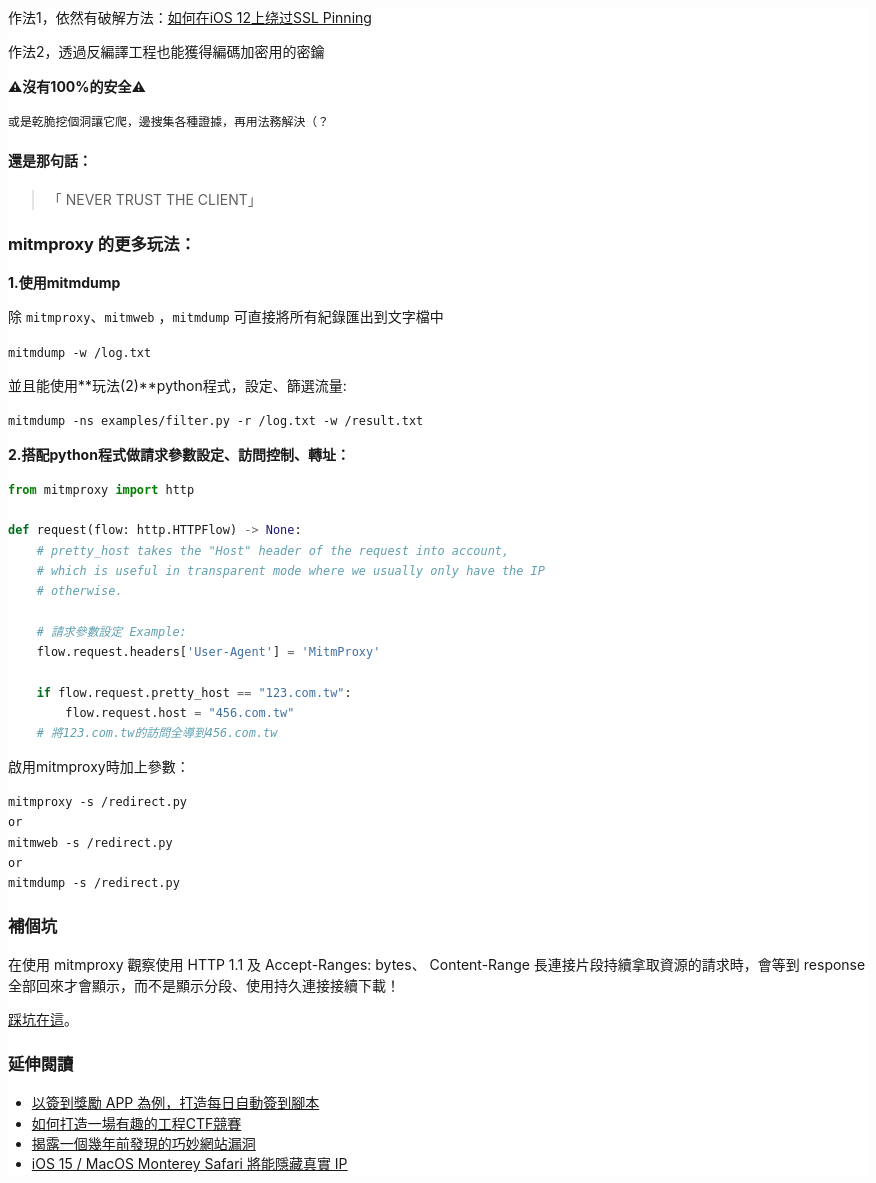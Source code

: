 作法1，依然有破解方法：[如何在iOS 12上绕过SSL Pinning](https://www.anquanke.com/post/id/179514)


作法2，透過反編譯工程也能獲得編碼加密用的密鑰

 **⚠️沒有100%的安全⚠️** 

`或是乾脆挖個洞讓它爬，邊搜集各種證據，再用法務解決（？`
#### 還是那句話：
> 「 NEVER TRUST THE CLIENT」
### mitmproxy 的更多玩法：

 **1.使用mitmdump** 

除 `mitmproxy`、`mitmweb` ，`mitmdump` 可直接將所有紀錄匯出到文字檔中

```
mitmdump -w /log.txt
```

並且能使用**玩法(2)**python程式，設定、篩選流量:

```
mitmdump -ns examples/filter.py -r /log.txt -w /result.txt
```

 **2.搭配python程式做請求參數設定、訪問控制、轉址：** 
```Python
from mitmproxy import http

def request(flow: http.HTTPFlow) -> None:
    # pretty_host takes the "Host" header of the request into account,
    # which is useful in transparent mode where we usually only have the IP
    # otherwise.
    
    # 請求參數設定 Example:
    flow.request.headers['User-Agent'] = 'MitmProxy'
    
    if flow.request.pretty_host == "123.com.tw":
        flow.request.host = "456.com.tw"
    # 將123.com.tw的訪問全導到456.com.tw
```

啟用mitmproxy時加上參數：
```
mitmproxy -s /redirect.py
or
mitmweb -s /redirect.py
or
mitmdump -s /redirect.py
```
### 補個坑

在使用 mitmproxy 觀察使用 HTTP 1.1 及 Accept-Ranges: bytes、 Content-Range 長連接片段持續拿取資源的請求時，會等到 response 全部回來才會顯示，而不是顯示分段、使用持久連接接續下載！

[踩坑在這](avplayer-%E9%82%8A%E6%92%AD%E9%82%8A-cache-%E5%AF%A6%E6%88%B0-ee47f8f1e2d2)。
### 延伸閱讀
- [以簽到獎勵 APP 為例，打造每日自動簽到腳本](%E4%BD%BF%E7%94%A8-python-google-cloud-platform-line-bot-%E8%87%AA%E5%8B%95%E5%9F%B7%E8%A1%8C%E4%BE%8B%E8%A1%8C%E7%91%A3%E4%BA%8B-70a1409b149a)
- [如何打造一場有趣的工程CTF競賽](%E5%A6%82%E4%BD%95%E6%89%93%E9%80%A0%E4%B8%80%E5%A0%B4%E6%9C%89%E8%B6%A3%E7%9A%84%E5%B7%A5%E7%A8%8Bctf%E7%AB%B6%E8%B3%BD-729d7b6817a4)
- [揭露一個幾年前發現的巧妙網站漏洞](%E6%8F%AD%E9%9C%B2%E4%B8%80%E5%80%8B%E5%B9%BE%E5%B9%B4%E5%89%8D%E7%99%BC%E7%8F%BE%E7%9A%84%E5%B7%A7%E5%A6%99%E7%B6%B2%E7%AB%99%E6%BC%8F%E6%B4%9E-142244e5f07a)
- [iOS 15 / MacOS Monterey Safari 將能隱藏真實 IP](/zrealm-ios-dev/ios-15-macos-monterey-safari-%E5%B0%87%E8%83%BD%E9%9A%B1%E8%97%8F%E7%9C%9F%E5%AF%A6-ip-755a8b6acc35)
